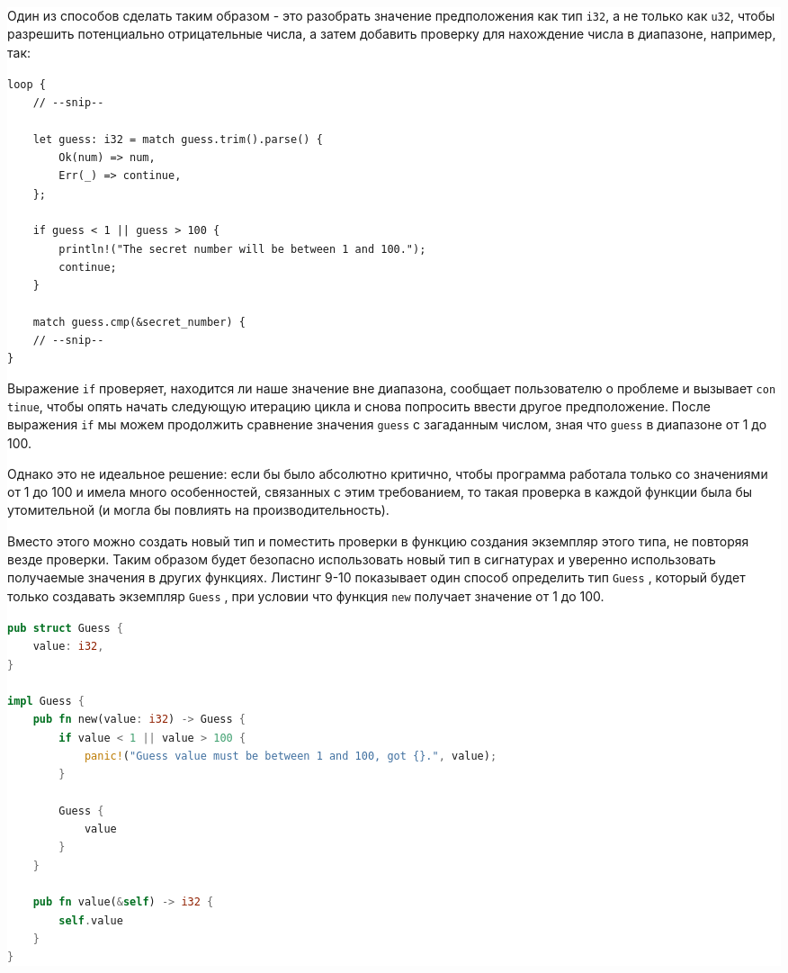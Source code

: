 Один из способов сделать таким образом - это разобрать значение предположения как тип `i32`, а не только как `u32`, чтобы разрешить потенциально отрицательные числа, а затем добавить проверку для нахождение числа в диапазоне, например, так:

```rust,ignore
loop {
    // --snip--

    let guess: i32 = match guess.trim().parse() {
        Ok(num) => num,
        Err(_) => continue,
    };

    if guess < 1 || guess > 100 {
        println!("The secret number will be between 1 and 100.");
        continue;
    }

    match guess.cmp(&secret_number) {
    // --snip--
}
```

Выражение `if` проверяет, находится ли наше значение вне диапазона, сообщает пользователю о проблеме и вызывает `continue`, чтобы опять начать следующую итерацию цикла и снова попросить ввести другое предположение. После выражения `if` мы можем продолжить сравнение значения `guess` с загаданным числом, зная что `guess` в диапазоне от 1 до 100.

Однако это не идеальное решение: если бы было абсолютно критично, чтобы программа работала только со значениями от 1 до 100 и имела много особенностей, связанных с этим требованием, то такая проверка в каждой функции была бы утомительной (и могла бы повлиять на производительность).

Вместо этого можно создать новый тип и поместить проверки в функцию создания экземпляр этого типа, не повторяя везде проверки. Таким образом будет безопасно использовать новый тип в сигнатурах и уверенно использовать получаемые значения в других функциях. Листинг 9-10 показывает один способ определить тип `Guess` , который будет только создавать экземпляр `Guess` , при условии что функция `new` получает значение от 1 до 100.

```rust
pub struct Guess {
    value: i32,
}

impl Guess {
    pub fn new(value: i32) -> Guess {
        if value < 1 || value > 100 {
            panic!("Guess value must be between 1 and 100, got {}.", value);
        }

        Guess {
            value
        }
    }

    pub fn value(&self) -> i32 {
        self.value
    }
}
```
